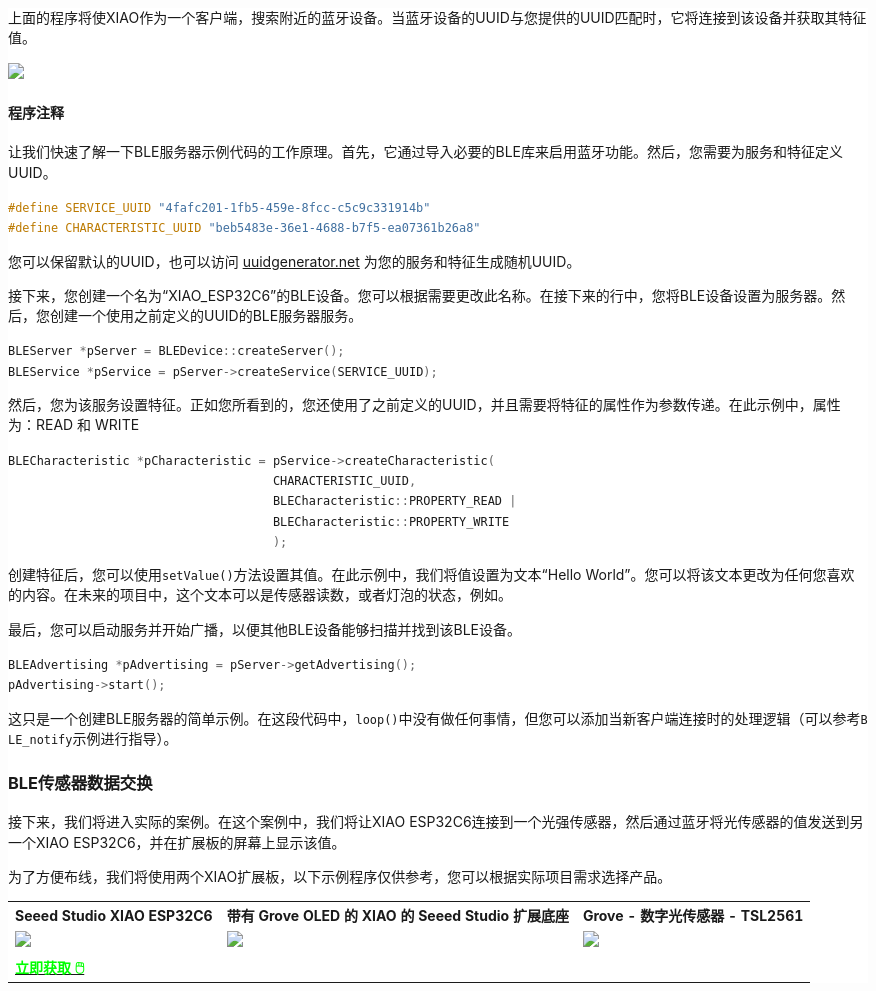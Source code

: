 上面的程序将使XIAO作为一个客户端，搜索附近的蓝牙设备。当蓝牙设备的UUID与您提供的UUID匹配时，它将连接到该设备并获取其特征值。


<div style={{textAlign:'center'}}><img src="https://files.seeedstudio.com/wiki/SeeedStudio-XIAO-ESP32S3/img/60.png" style={{width:800, height:'auto'}}/></div>


#### 程序注释

让我们快速了解一下BLE服务器示例代码的工作原理。首先，它通过导入必要的BLE库来启用蓝牙功能。然后，您需要为服务和特征定义UUID。

```c
#define SERVICE_UUID "4fafc201-1fb5-459e-8fcc-c5c9c331914b"
#define CHARACTERISTIC_UUID "beb5483e-36e1-4688-b7f5-ea07361b26a8"
```

您可以保留默认的UUID，也可以访问 [uuidgenerator.net](https://www.uuidgenerator.net/) 为您的服务和特征生成随机UUID。 

接下来，您创建一个名为“XIAO_ESP32C6”的BLE设备。您可以根据需要更改此名称。在接下来的行中，您将BLE设备设置为服务器。然后，您创建一个使用之前定义的UUID的BLE服务器服务。

```c
BLEServer *pServer = BLEDevice::createServer();
BLEService *pService = pServer->createService(SERVICE_UUID);
```

然后，您为该服务设置特征。正如您所看到的，您还使用了之前定义的UUID，并且需要将特征的属性作为参数传递。在此示例中，属性为：READ 和 WRITE

```c
BLECharacteristic *pCharacteristic = pService->createCharacteristic(
                                     CHARACTERISTIC_UUID,
                                     BLECharacteristic::PROPERTY_READ |
                                     BLECharacteristic::PROPERTY_WRITE
                                     );
```

创建特征后，您可以使用`setValue()`方法设置其值。在此示例中，我们将值设置为文本“Hello World”。您可以将该文本更改为任何您喜欢的内容。在未来的项目中，这个文本可以是传感器读数，或者灯泡的状态，例如。

最后，您可以启动服务并开始广播，以便其他BLE设备能够扫描并找到该BLE设备。

```c
BLEAdvertising *pAdvertising = pServer->getAdvertising();
pAdvertising->start();
```

这只是一个创建BLE服务器的简单示例。在这段代码中，`loop()`中没有做任何事情，但您可以添加当新客户端连接时的处理逻辑（可以参考`BLE_notify`示例进行指导）。

### BLE传感器数据交换

接下来，我们将进入实际的案例。在这个案例中，我们将让XIAO ESP32C6连接到一个光强传感器，然后通过蓝牙将光传感器的值发送到另一个XIAO ESP32C6，并在扩展板的屏幕上显示该值。

为了方便布线，我们将使用两个XIAO扩展板，以下示例程序仅供参考，您可以根据实际项目需求选择产品。

<table align="center">
	<tr>
	    <th>Seeed Studio XIAO ESP32C6</th>
      <th>带有 Grove OLED 的 XIAO 的 Seeed Studio 扩展底座</th>
      <th>Grove - 数字光传感器 - TSL2561</th>
	</tr>
	<tr>
	    <td><div style={{textAlign:'center'}}><img src="https://files.seeedstudio.com/wiki/SeeedStudio-XIAO-ESP32C6/img/xiaoc6.jpg" style={{width:250, height:'auto'}}/></div></td>
      <td><div style={{textAlign:'center'}}><img src="https://files.seeedstudio.com/wiki/Seeeduino-XIAO-Expansion-Board/Update_pic/zheng1.jpg" style={{width:200, height:'auto'}}/></div></td>
      <td><div style={{textAlign:'center'}}><img src="https://files.seeedstudio.com/wiki/Grove-Digital_Light_Sensor/img/hardware%20overview.jpg" style={{width:180, height:'auto'}}/></div></td>
	</tr>
    <tr>
	    <td><div class="get_one_now_container" style={{textAlign: 'center'}}>
          <a class="get_one_now_item" href="https://www.seeedstudio.com/Seeed-Studio-XIAO-ESP32C6-p-5884.html">
              <strong><span><font color={'FFFFFF'} size={"4"}> 立即获取 🖱️</font></span></strong>
          </a>
      </div></td>